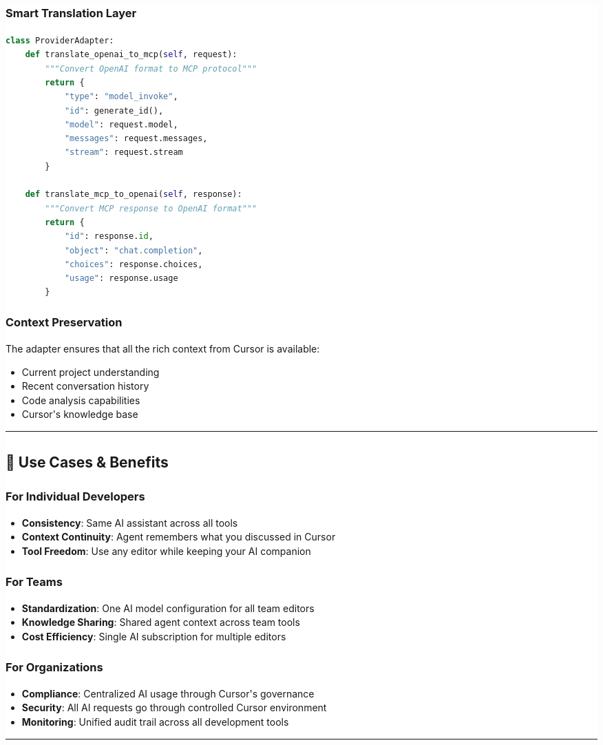 ### Smart Translation Layer

```python
class ProviderAdapter:
    def translate_openai_to_mcp(self, request):
        """Convert OpenAI format to MCP protocol"""
        return {
            "type": "model_invoke",
            "id": generate_id(),
            "model": request.model,
            "messages": request.messages,
            "stream": request.stream
        }

    def translate_mcp_to_openai(self, response):
        """Convert MCP response to OpenAI format"""
        return {
            "id": response.id,
            "object": "chat.completion",
            "choices": response.choices,
            "usage": response.usage
        }
```

### Context Preservation

The adapter ensures that all the rich context from Cursor is available:

- Current project understanding
- Recent conversation history
- Code analysis capabilities
- Cursor's knowledge base

---

## 💫 Use Cases & Benefits

### For Individual Developers

- **Consistency**: Same AI assistant across all tools
- **Context Continuity**: Agent remembers what you discussed in Cursor
- **Tool Freedom**: Use any editor while keeping your AI companion

### For Teams

- **Standardization**: One AI model configuration for all team editors
- **Knowledge Sharing**: Shared agent context across team tools
- **Cost Efficiency**: Single AI subscription for multiple editors

### For Organizations

- **Compliance**: Centralized AI usage through Cursor's governance
- **Security**: All AI requests go through controlled Cursor environment
- **Monitoring**: Unified audit trail across all development tools

---